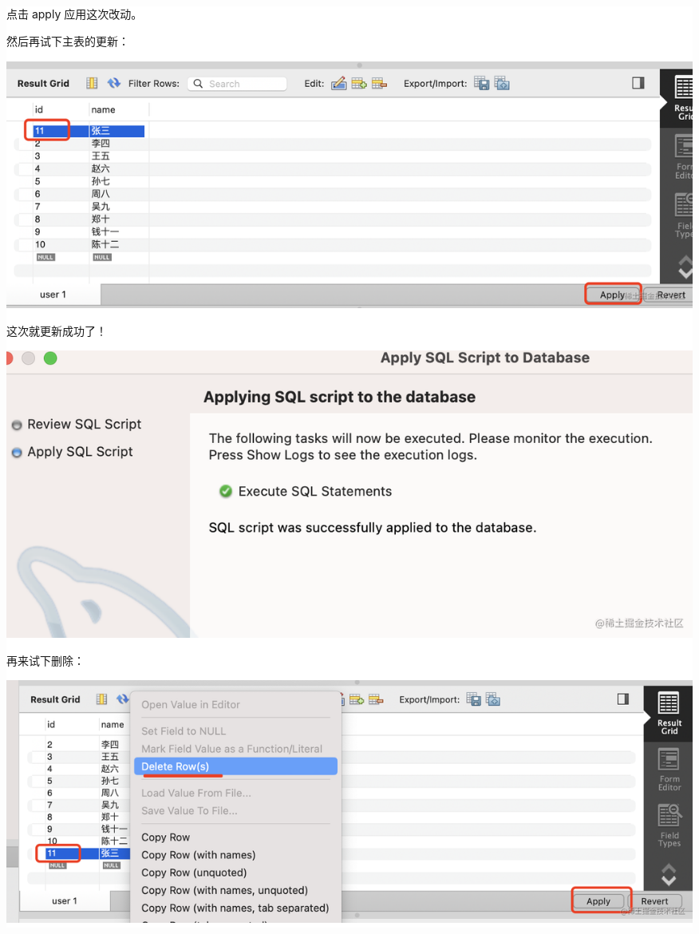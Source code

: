 点击 apply 应用这次改动。

然后再试下主表的更新：

![](./images/32d11bccbbe14d9e996415f0573feb1c~tplv-k3u1fbpfcp-watermark.image.png)

这次就更新成功了！

![](./images/9536fecbfb6b4b1a8efd34aa23a462f0~tplv-k3u1fbpfcp-watermark.image.png)

再来试下删除：

![](./images/d7e5128b7cfd46d7a8a553c46afa0a44~tplv-k3u1fbpfcp-watermark.image.png)

